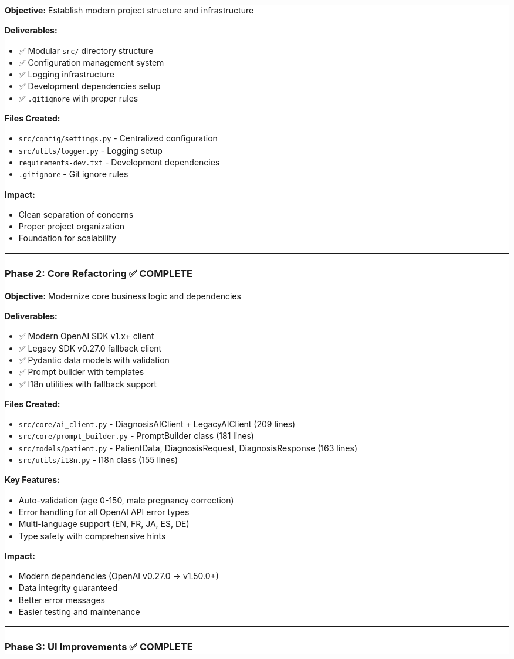 **Objective:** Establish modern project structure and infrastructure

**Deliverables:**
- ✅ Modular `src/` directory structure
- ✅ Configuration management system
- ✅ Logging infrastructure
- ✅ Development dependencies setup
- ✅ `.gitignore` with proper rules

**Files Created:**
- `src/config/settings.py` - Centralized configuration
- `src/utils/logger.py` - Logging setup
- `requirements-dev.txt` - Development dependencies
- `.gitignore` - Git ignore rules

**Impact:**
- Clean separation of concerns
- Proper project organization
- Foundation for scalability

---

### Phase 2: Core Refactoring ✅ COMPLETE

**Objective:** Modernize core business logic and dependencies

**Deliverables:**
- ✅ Modern OpenAI SDK v1.x+ client
- ✅ Legacy SDK v0.27.0 fallback client
- ✅ Pydantic data models with validation
- ✅ Prompt builder with templates
- ✅ I18n utilities with fallback support

**Files Created:**
- `src/core/ai_client.py` - DiagnosisAIClient + LegacyAIClient (209 lines)
- `src/core/prompt_builder.py` - PromptBuilder class (181 lines)
- `src/models/patient.py` - PatientData, DiagnosisRequest, DiagnosisResponse (163 lines)
- `src/utils/i18n.py` - I18n class (155 lines)

**Key Features:**
- Auto-validation (age 0-150, male pregnancy correction)
- Error handling for all OpenAI API error types
- Multi-language support (EN, FR, JA, ES, DE)
- Type safety with comprehensive hints

**Impact:**
- Modern dependencies (OpenAI v0.27.0 → v1.50.0+)
- Data integrity guaranteed
- Better error messages
- Easier testing and maintenance

---

### Phase 3: UI Improvements ✅ COMPLETE
